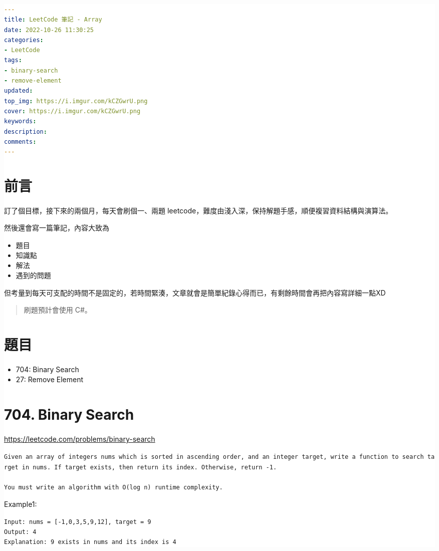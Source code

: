 ```yaml
---
title: LeetCode 筆記 - Array
date: 2022-10-26 11:30:25
categories:
- LeetCode
tags:
- binary-search
- remove-element
updated:
top_img: https://i.imgur.com/kCZGwrU.png
cover: https://i.imgur.com/kCZGwrU.png
keywords:
description:
comments:
---
```

# 前言
訂了個目標，接下來的兩個月，每天會刷個一、兩題 leetcode，難度由淺入深，保持解題手感，順便複習資料結構與演算法。

然後還會寫一篇筆記，內容大致為
- 題目
- 知識點
- 解法
- 遇到的問題

但考量到每天可支配的時間不是固定的，若時間緊湊，文章就會是簡單紀錄心得而已，有剩餘時間會再把內容寫詳細一點XD

> 刷題預計會使用 C#。

# 題目
- 704: Binary Search
- 27: Remove Element

# 704. Binary Search
https://leetcode.com/problems/binary-search

```
Given an array of integers nums which is sorted in ascending order, and an integer target, write a function to search target in nums. If target exists, then return its index. Otherwise, return -1.

You must write an algorithm with O(log n) runtime complexity.
```

Example1:
```
Input: nums = [-1,0,3,5,9,12], target = 9
Output: 4
Explanation: 9 exists in nums and its index is 4
```
